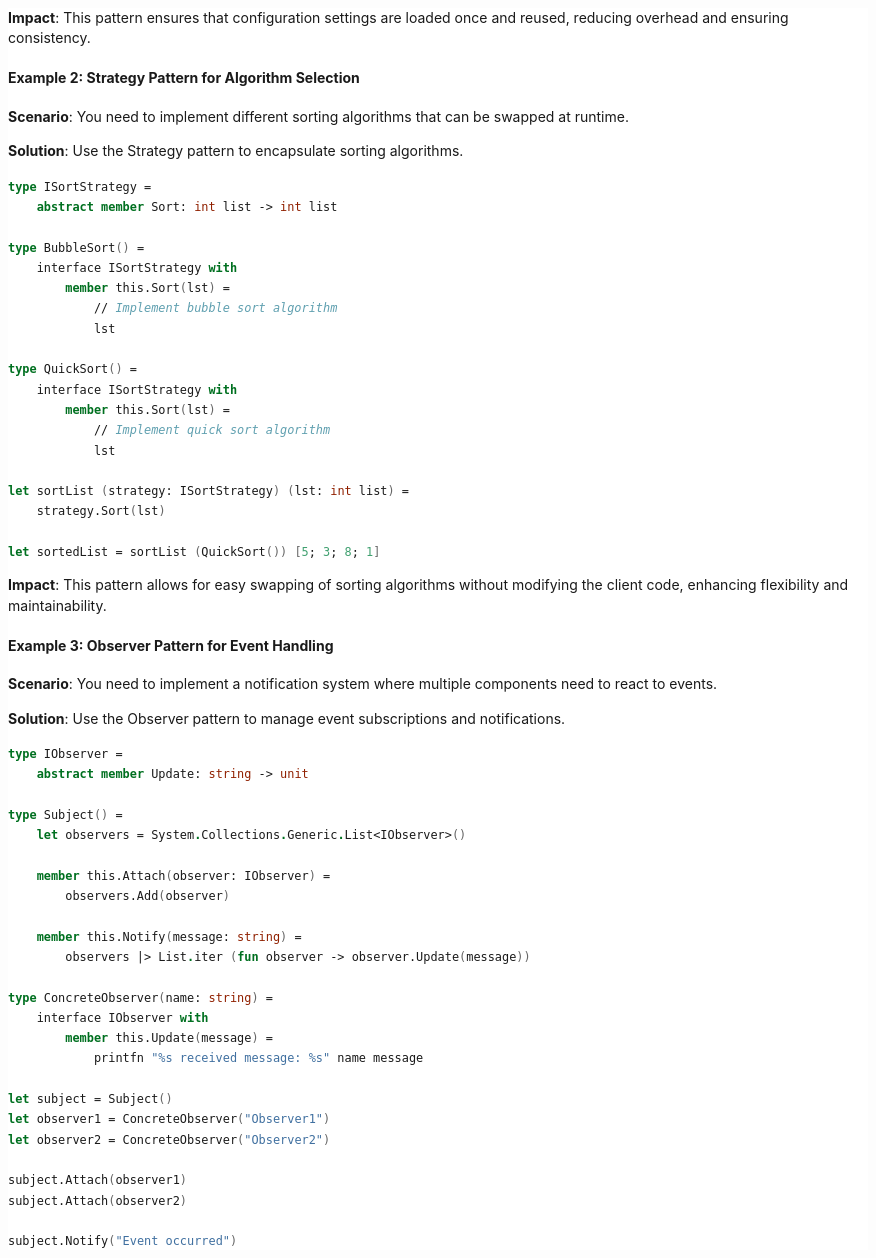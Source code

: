 **Impact**: This pattern ensures that configuration settings are loaded once and reused, reducing overhead and ensuring consistency.

#### Example 2: Strategy Pattern for Algorithm Selection

**Scenario**: You need to implement different sorting algorithms that can be swapped at runtime.

**Solution**: Use the Strategy pattern to encapsulate sorting algorithms.

```fsharp
type ISortStrategy =
    abstract member Sort: int list -> int list

type BubbleSort() =
    interface ISortStrategy with
        member this.Sort(lst) = 
            // Implement bubble sort algorithm
            lst

type QuickSort() =
    interface ISortStrategy with
        member this.Sort(lst) = 
            // Implement quick sort algorithm
            lst

let sortList (strategy: ISortStrategy) (lst: int list) =
    strategy.Sort(lst)

let sortedList = sortList (QuickSort()) [5; 3; 8; 1]
```

**Impact**: This pattern allows for easy swapping of sorting algorithms without modifying the client code, enhancing flexibility and maintainability.

#### Example 3: Observer Pattern for Event Handling

**Scenario**: You need to implement a notification system where multiple components need to react to events.

**Solution**: Use the Observer pattern to manage event subscriptions and notifications.

```fsharp
type IObserver =
    abstract member Update: string -> unit

type Subject() =
    let observers = System.Collections.Generic.List<IObserver>()

    member this.Attach(observer: IObserver) =
        observers.Add(observer)

    member this.Notify(message: string) =
        observers |> List.iter (fun observer -> observer.Update(message))

type ConcreteObserver(name: string) =
    interface IObserver with
        member this.Update(message) =
            printfn "%s received message: %s" name message

let subject = Subject()
let observer1 = ConcreteObserver("Observer1")
let observer2 = ConcreteObserver("Observer2")

subject.Attach(observer1)
subject.Attach(observer2)

subject.Notify("Event occurred")
```